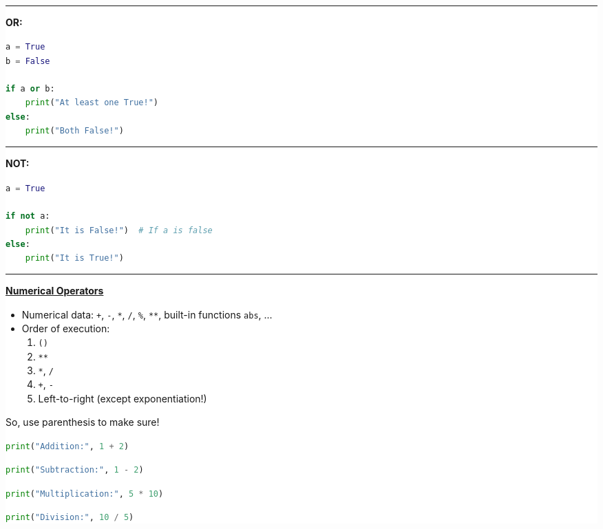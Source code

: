 
---
**OR:**


```python editable=true slideshow={"slide_type": ""}
a = True
b = False

if a or b:
    print("At least one True!")
else:
    print("Both False!")
```


---
**NOT:**


```python editable=true slideshow={"slide_type": ""}
a = True

if not a:
    print("It is False!")  # If a is false
else:
    print("It is True!")
```


---



<u>**Numerical Operators**</u>  

- Numerical data: `+`, `-`, `*`, `/`, `%`, `**`, built-in functions `abs`, ...
- Order of execution:
    1. `()`
    2. `**`
    3. `*`, `/`
    4. `+`, `-`
    5. Left-to-right (except exponentiation!)

So, use parenthesis to make sure!


```python editable=true slideshow={"slide_type": ""}
print("Addition:", 1 + 2)
```

```python editable=true slideshow={"slide_type": ""}
print("Subtraction:", 1 - 2)
```

```python editable=true slideshow={"slide_type": ""}
print("Multiplication:", 5 * 10)
```

```python editable=true slideshow={"slide_type": ""}
print("Division:", 10 / 5)
```
